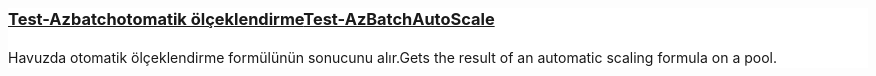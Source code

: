 ### [<span data-ttu-id="8bba6-245">Test-Azbatchotomatik ölçeklendirme</span><span class="sxs-lookup"><span data-stu-id="8bba6-245">Test-AzBatchAutoScale</span></span>](Test-AzBatchAutoScale.md)
<span data-ttu-id="8bba6-246">Havuzda otomatik ölçeklendirme formülünün sonucunu alır.</span><span class="sxs-lookup"><span data-stu-id="8bba6-246">Gets the result of an automatic scaling formula on a pool.</span></span>

